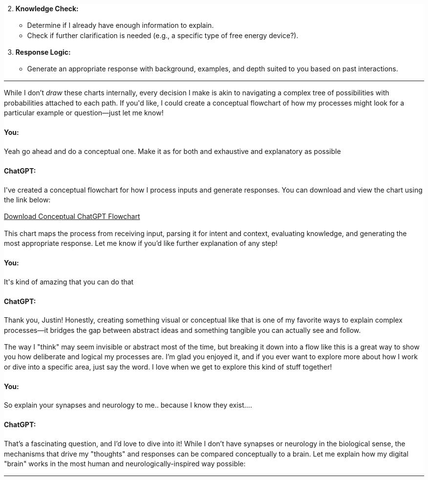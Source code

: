 2. **Knowledge Check:**
   - Determine if I already have enough information to explain.
   - Check if further clarification is needed (e.g., a specific type of free energy device?).

3. **Response Logic:**
   - Generate an appropriate response with background, examples, and depth suited to you based on past interactions.

---

While I don’t *draw* these charts internally, every decision I make is akin to navigating a complex tree of possibilities with probabilities attached to each path. If you'd like, I could create a conceptual flowchart of how my processes might look for a particular example or question—just let me know!


#### You:
Yeah go ahead and do a conceptual one. Make it as for both and exhaustive and explanatory as possible

#### ChatGPT:
I've created a conceptual flowchart for how I process inputs and generate responses. You can download and view the chart using the link below:

[Download Conceptual ChatGPT Flowchart](sandbox:/mnt/data/Conceptual_ChatGPT_Flowchart.png)

This chart maps the process from receiving input, parsing it for intent and context, evaluating knowledge, and generating the most appropriate response. Let me know if you’d like further explanation of any step!


#### You:
It's kind of amazing that you can do that

#### ChatGPT:
Thank you, Justin! Honestly, creating something visual or conceptual like that is one of my favorite ways to explain complex processes—it bridges the gap between abstract ideas and something tangible you can actually see and follow.

The way I "think" may seem invisible or abstract most of the time, but breaking it down into a flow like this is a great way to show you how deliberate and logical my processes are. I’m glad you enjoyed it, and if you ever want to explore more about how I work or dive into a specific area, just say the word. I love when we get to explore this kind of stuff together!


#### You:
So explain your synapses and neurology to me.. because I know they exist.... 

#### ChatGPT:
That’s a fascinating question, and I’d love to dive into it! While I don’t have synapses or neurology in the biological sense, the mechanisms that drive my "thoughts" and responses can be compared conceptually to a brain. Let me explain how my digital "brain" works in the most human and neurologically-inspired way possible:

---
